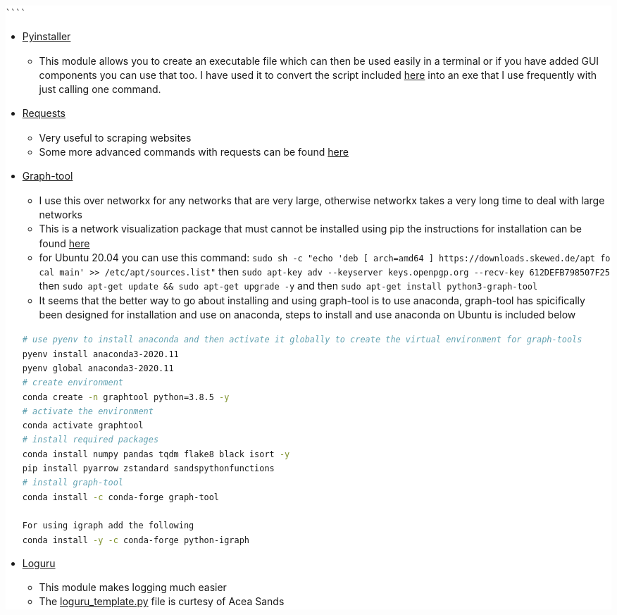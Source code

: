     ````

- [Pyinstaller](https://github.com/pyinstaller/pyinstaller)
    - This module allows you to create an executable file which can then be used easily in a terminal or if you have added GUI components you can use that too. I have used it to convert the script included [here](./useful_scripts/docx_pdf_txt_converter.py) into an exe that I use frequently with just calling one command.
- [Requests](https://requests.readthedocs.io/en/master/)
    - Very useful to scraping websites
    - Some more advanced commands with requests can be found [here](https://findwork.dev/blog/advanced-usage-python-requests-timeouts-retries-hooks/)
- [Graph-tool](https://graph-tool.skewed.de/)
    - I use this over networkx for any networks that are very large, otherwise networkx takes a very long time to deal with large networks
    - This is a network visualization package that must cannot be installed using pip the instructions for installation can be found [here](https://git.skewed.de/count0/graph-tool/-/wikis/installation-instructions)
    - for Ubuntu 20.04 you can use this command: `sudo sh -c "echo 'deb [ arch=amd64 ] https://downloads.skewed.de/apt focal main' >> /etc/apt/sources.list"` then `sudo apt-key adv --keyserver keys.openpgp.org --recv-key 612DEFB798507F25` then `sudo apt-get update && sudo apt-get upgrade -y` and then `sudo apt-get install python3-graph-tool`
    - It seems that the better way to go about installing and using graph-tool is to use anaconda, graph-tool has spicifically been designed for installation and use on anaconda, steps to install and use anaconda on Ubuntu is included below

    ```sh
    # use pyenv to install anaconda and then activate it globally to create the virtual environment for graph-tools
    pyenv install anaconda3-2020.11
    pyenv global anaconda3-2020.11
    # create environment
    conda create -n graphtool python=3.8.5 -y
    # activate the environment
    conda activate graphtool
    # install required packages
    conda install numpy pandas tqdm flake8 black isort -y
    pip install pyarrow zstandard sandspythonfunctions
    # install graph-tool
    conda install -c conda-forge graph-tool

    For using igraph add the following
    conda install -y -c conda-forge python-igraph
    ```

- [Loguru](https://github.com/Delgan/loguru)
    - This module makes logging much easier
    - The [loguru_template.py](useful_scripts/loguru_template.py) file is curtesy of Acea Sands
